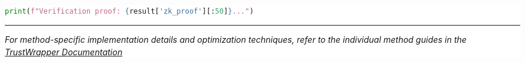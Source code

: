 ```python
print(f"Verification proof: {result['zk_proof'][:50]}...")
```

---

*For method-specific implementation details and optimization techniques, refer to the individual method guides in the [TrustWrapper Documentation](https://docs.trustwrapper.io/xai)*
